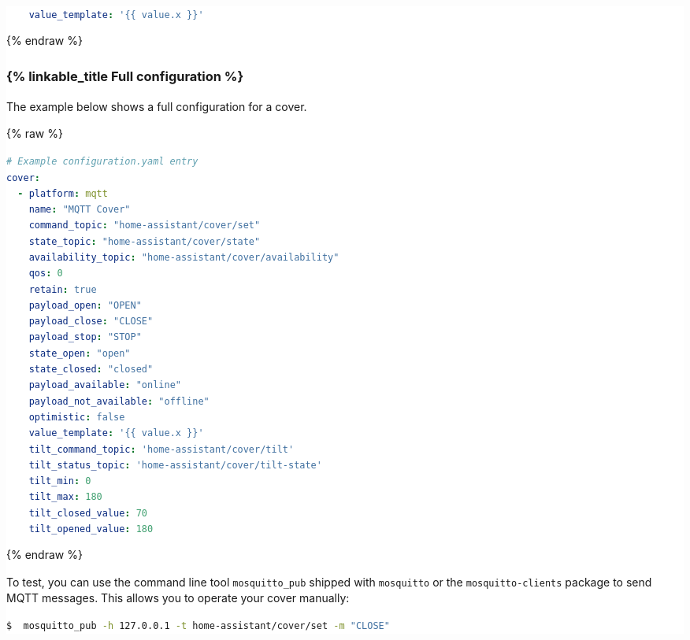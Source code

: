 ```yaml
    value_template: '{{ value.x }}'
```
{% endraw %}

### {% linkable_title Full configuration %}

The example below shows a full configuration for a cover.

{% raw %}
```yaml
# Example configuration.yaml entry
cover:
  - platform: mqtt
    name: "MQTT Cover"
    command_topic: "home-assistant/cover/set"
    state_topic: "home-assistant/cover/state"
    availability_topic: "home-assistant/cover/availability"
    qos: 0
    retain: true
    payload_open: "OPEN"
    payload_close: "CLOSE"
    payload_stop: "STOP"
    state_open: "open"
    state_closed: "closed"
    payload_available: "online"
    payload_not_available: "offline"
    optimistic: false
    value_template: '{{ value.x }}'
    tilt_command_topic: 'home-assistant/cover/tilt'
    tilt_status_topic: 'home-assistant/cover/tilt-state'
    tilt_min: 0
    tilt_max: 180
    tilt_closed_value: 70
    tilt_opened_value: 180
```
{% endraw %}

To test, you can use the command line tool `mosquitto_pub` shipped with `mosquitto` or the `mosquitto-clients` package to send MQTT messages. This allows you to operate your cover manually:

```bash
$  mosquitto_pub -h 127.0.0.1 -t home-assistant/cover/set -m "CLOSE"
```
